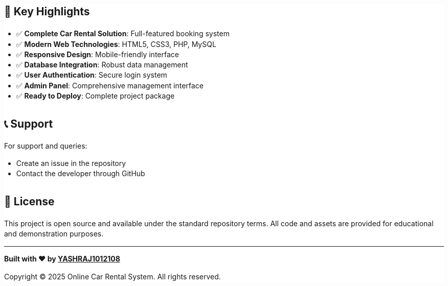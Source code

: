 ## 🌟 Key Highlights

- ✅ **Complete Car Rental Solution**: Full-featured booking system
- ✅ **Modern Web Technologies**: HTML5, CSS3, PHP, MySQL
- ✅ **Responsive Design**: Mobile-friendly interface
- ✅ **Database Integration**: Robust data management
- ✅ **User Authentication**: Secure login system
- ✅ **Admin Panel**: Comprehensive management interface
- ✅ **Ready to Deploy**: Complete project package

## 📞 Support

For support and queries:
- Create an issue in the repository
- Contact the developer through GitHub

## 📄 License

This project is open source and available under the standard repository terms. All code and assets are provided for educational and demonstration purposes.

---

**Built with ❤️ by [YASHRAJ1012108](https://github.com/YASHRAJ1012108)**

Copyright © 2025 Online Car Rental System. All rights reserved.
